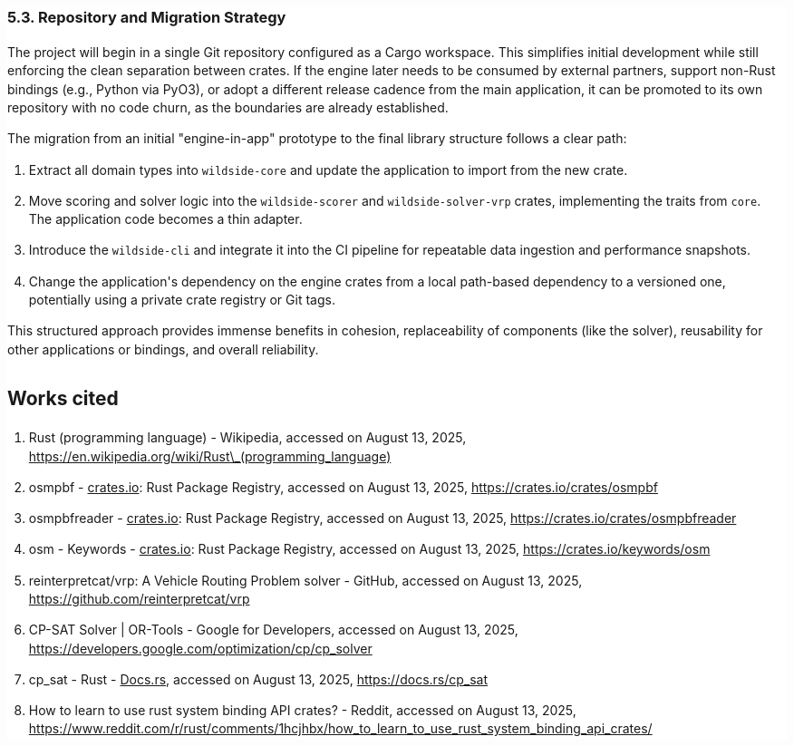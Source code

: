 ### 5.3. Repository and Migration Strategy

The project will begin in a single Git repository configured as a Cargo
workspace. This simplifies initial development while still enforcing the clean
separation between crates. If the engine later needs to be consumed by external
partners, support non-Rust bindings (e.g., Python via PyO3), or adopt a
different release cadence from the main application, it can be promoted to its
own repository with no code churn, as the boundaries are already established.

The migration from an initial "engine-in-app" prototype to the final library
structure follows a clear path:

1. Extract all domain types into `wildside-core` and update the
   application to import from the new crate.

2. Move scoring and solver logic into the `wildside-scorer` and
   `wildside-solver-vrp` crates, implementing the traits from `core`. The
   application code becomes a thin adapter.

3. Introduce the `wildside-cli` and integrate it into the CI pipeline
   for repeatable data ingestion and performance snapshots.

4. Change the application's dependency on the engine crates from a local
   path-based dependency to a versioned one, potentially using a private crate
   registry or Git tags.

This structured approach provides immense benefits in cohesion, replaceability
of components (like the solver), reusability for other applications or
bindings, and overall reliability.

## **Works cited**

1. Rust (programming language) - Wikipedia, accessed on August 13, 2025,
   <https://en.wikipedia.org/wiki/Rust\_(programming_language)>

2. osmpbf - [crates.io](http://crates.io): Rust Package Registry, accessed on
   August 13, 2025, <https://crates.io/crates/osmpbf>

3. osmpbfreader - [crates.io](http://crates.io): Rust Package Registry,
   accessed on August 13, 2025, <https://crates.io/crates/osmpbfreader>

4. osm - Keywords - [crates.io](http://crates.io): Rust Package Registry,
   accessed on August 13, 2025, <https://crates.io/keywords/osm>

5. reinterpretcat/vrp: A Vehicle Routing Problem solver - GitHub, accessed on
   August 13, 2025, <https://github.com/reinterpretcat/vrp>

6. CP-SAT Solver | OR-Tools - Google for Developers, accessed on August 13,
   2025, <https://developers.google.com/optimization/cp/cp_solver>

7. cp_sat - Rust - [Docs.rs](http://Docs.rs), accessed on August 13, 2025,
   <https://docs.rs/cp_sat>

8. How to learn to use rust system binding API crates? - Reddit, accessed on
   August 13, 2025,
   <https://www.reddit.com/r/rust/comments/1hcjhbx/how_to_learn_to_use_rust_system_binding_api_crates/>
